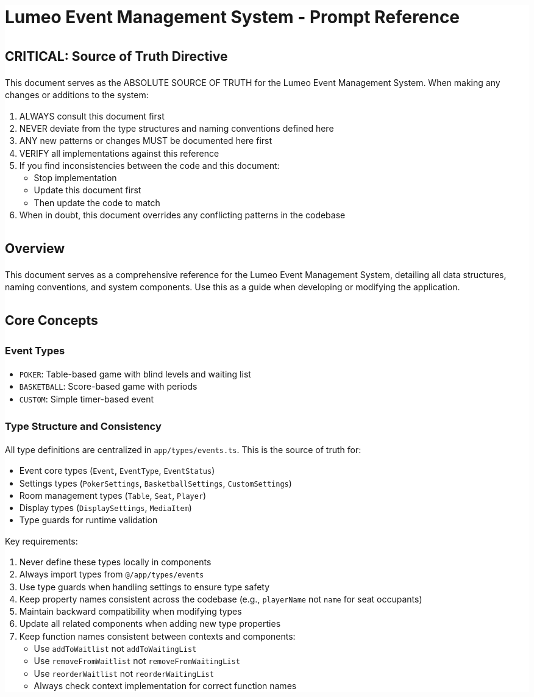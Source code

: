 # Lumeo Event Management System - Prompt Reference

## CRITICAL: Source of Truth Directive

This document serves as the ABSOLUTE SOURCE OF TRUTH for the Lumeo Event Management System. When making any changes or additions to the system:

1. ALWAYS consult this document first
2. NEVER deviate from the type structures and naming conventions defined here
3. ANY new patterns or changes MUST be documented here first
4. VERIFY all implementations against this reference
5. If you find inconsistencies between the code and this document:
   - Stop implementation
   - Update this document first
   - Then update the code to match
6. When in doubt, this document overrides any conflicting patterns in the codebase

## Overview

This document serves as a comprehensive reference for the Lumeo Event Management System, detailing all data structures, naming conventions, and system components. Use this as a guide when developing or modifying the application.

## Core Concepts

### Event Types

- `POKER`: Table-based game with blind levels and waiting list
- `BASKETBALL`: Score-based game with periods
- `CUSTOM`: Simple timer-based event

### Type Structure and Consistency

All type definitions are centralized in `app/types/events.ts`. This is the source of truth for:

- Event core types (`Event`, `EventType`, `EventStatus`)
- Settings types (`PokerSettings`, `BasketballSettings`, `CustomSettings`)
- Room management types (`Table`, `Seat`, `Player`)
- Display types (`DisplaySettings`, `MediaItem`)
- Type guards for runtime validation

Key requirements:

1. Never define these types locally in components
2. Always import types from `@/app/types/events`
3. Use type guards when handling settings to ensure type safety
4. Keep property names consistent across the codebase (e.g., `playerName` not `name` for seat occupants)
5. Maintain backward compatibility when modifying types
6. Update all related components when adding new type properties
7. Keep function names consistent between contexts and components:
   - Use `addToWaitlist` not `addToWaitingList`
   - Use `removeFromWaitlist` not `removeFromWaitingList`
   - Use `reorderWaitlist` not `reorderWaitingList`
   - Always check context implementation for correct function names
